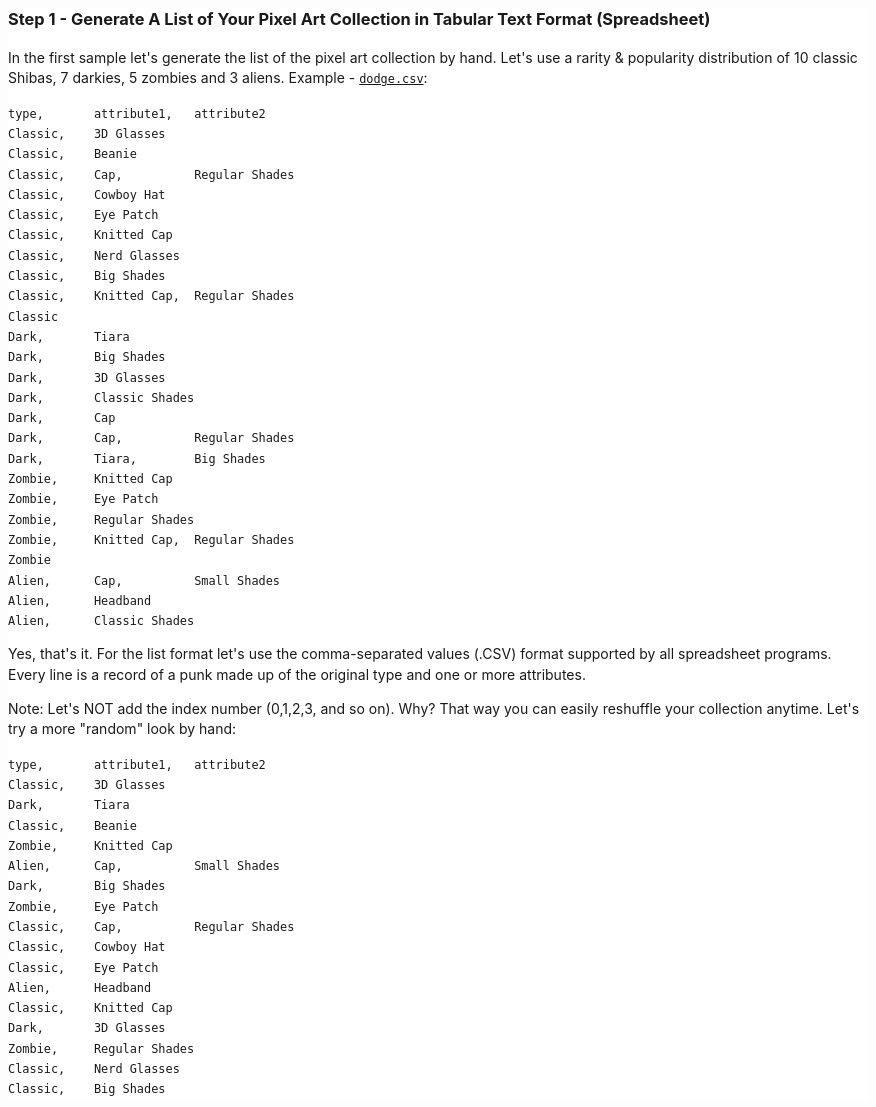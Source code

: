 ### Step 1 -  Generate A List of Your Pixel Art Collection in Tabular Text Format (Spreadsheet)

In the first sample let's generate the list of the pixel art collection
by hand. Let's use a rarity & popularity distribution of
10 classic Shibas, 7 darkies, 5 zombies and 3 aliens.  Example  -  [`dodge.csv`](no1/dodge.csv):

``` csv
type,       attribute1,   attribute2
Classic,    3D Glasses
Classic,    Beanie
Classic,    Cap,          Regular Shades
Classic,    Cowboy Hat
Classic,    Eye Patch
Classic,    Knitted Cap
Classic,    Nerd Glasses
Classic,    Big Shades
Classic,    Knitted Cap,  Regular Shades
Classic
Dark,       Tiara
Dark,       Big Shades
Dark,       3D Glasses
Dark,       Classic Shades
Dark,       Cap
Dark,       Cap,          Regular Shades
Dark,       Tiara,        Big Shades
Zombie,     Knitted Cap
Zombie,     Eye Patch
Zombie,     Regular Shades
Zombie,     Knitted Cap,  Regular Shades
Zombie
Alien,      Cap,          Small Shades
Alien,      Headband
Alien,      Classic Shades
```

Yes, that's it.
For the list format let's use the comma-separated values (.CSV) format supported by all spreadsheet programs.
Every line is a record of a punk
made up of the original type  and one or more attributes.

Note: Let's NOT add the index number (0,1,2,3, and so on).
Why? That way you can easily
reshuffle your collection anytime.
Let's try a more "random" look by hand:


``` csv
type,       attribute1,   attribute2
Classic,    3D Glasses
Dark,       Tiara
Classic,    Beanie
Zombie,     Knitted Cap
Alien,      Cap,          Small Shades
Dark,       Big Shades
Zombie,     Eye Patch
Classic,    Cap,          Regular Shades
Classic,    Cowboy Hat
Classic,    Eye Patch
Alien,      Headband
Classic,    Knitted Cap
Dark,       3D Glasses
Zombie,     Regular Shades
Classic,    Nerd Glasses
Classic,    Big Shades
```